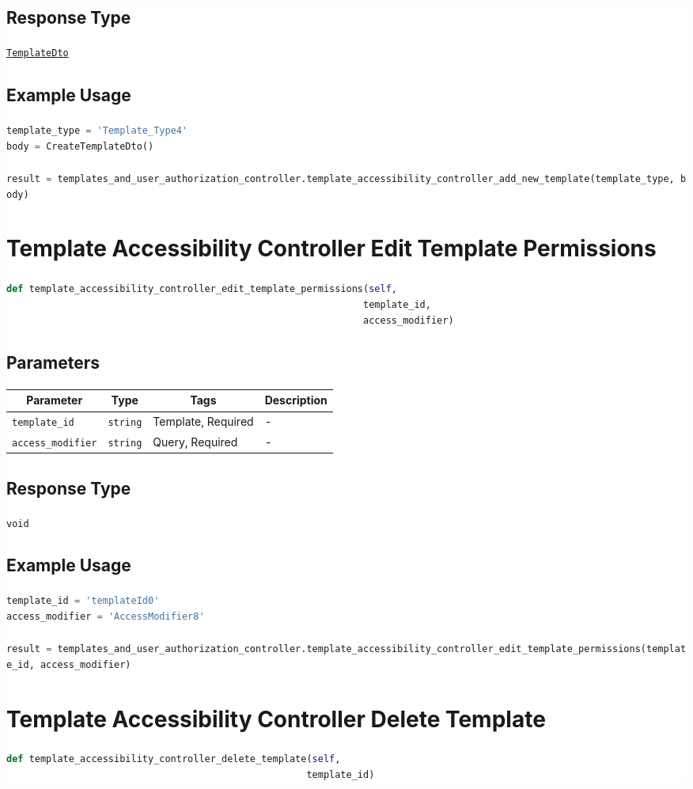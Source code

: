 ## Response Type

[`TemplateDto`](../../doc/models/template-dto.md)

## Example Usage

```python
template_type = 'Template_Type4'
body = CreateTemplateDto()

result = templates_and_user_authorization_controller.template_accessibility_controller_add_new_template(template_type, body)
```


# Template Accessibility Controller Edit Template Permissions

```python
def template_accessibility_controller_edit_template_permissions(self,
                                                               template_id,
                                                               access_modifier)
```

## Parameters

| Parameter | Type | Tags | Description |
|  --- | --- | --- | --- |
| `template_id` | `string` | Template, Required | - |
| `access_modifier` | `string` | Query, Required | - |

## Response Type

`void`

## Example Usage

```python
template_id = 'templateId0'
access_modifier = 'AccessModifier8'

result = templates_and_user_authorization_controller.template_accessibility_controller_edit_template_permissions(template_id, access_modifier)
```


# Template Accessibility Controller Delete Template

```python
def template_accessibility_controller_delete_template(self,
                                                     template_id)
```
